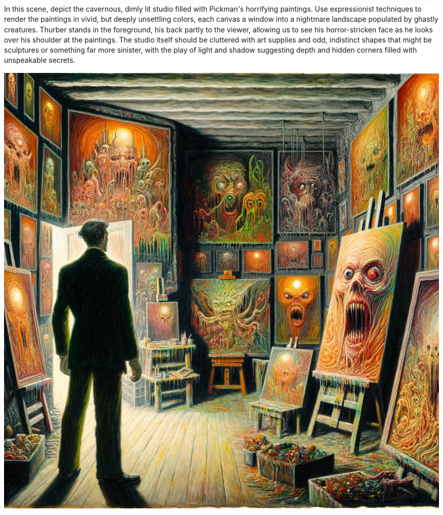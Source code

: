 In this scene, depict the cavernous, dimly lit studio filled with Pickman's horrifying paintings. Use expressionist techniques to render the paintings in vivid, but deeply unsettling colors, each canvas a window into a nightmare landscape populated by ghastly creatures. Thurber stands in the foreground, his back partly to the viewer, allowing us to see his horror-stricken face as he looks over his shoulder at the paintings. The studio itself should be cluttered with art supplies and odd, indistinct shapes that might be sculptures or something far more sinister, with the play of light and shadow suggesting depth and hidden corners filled with unspeakable secrets.

![scene](scene5a.webp)